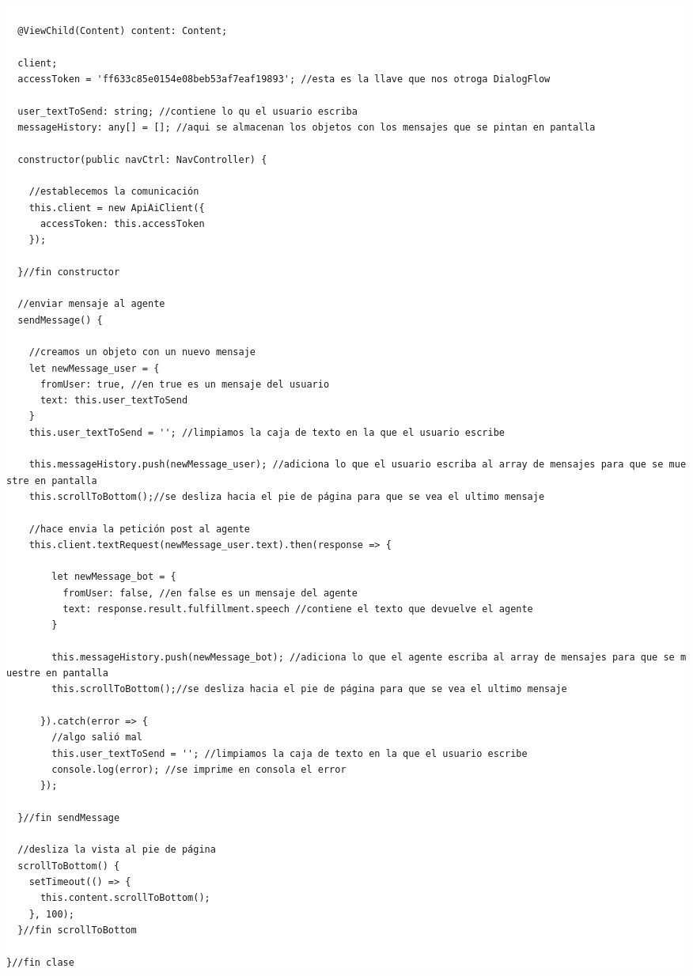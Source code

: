 ```

  @ViewChild(Content) content: Content;

  client;
  accessToken = 'ff633c85e0154e08beb53af7eaf19893'; //esta es la llave que nos otroga DialogFlow

  user_textToSend: string; //contiene lo qu el usuario escriba
  messageHistory: any[] = []; //aqui se almacenan los objetos con los mensajes que se pintan en pantalla

  constructor(public navCtrl: NavController) {

    //establecemos la comunicación
    this.client = new ApiAiClient({
      accessToken: this.accessToken
    });

  }//fin constructor

  //enviar mensaje al agente
  sendMessage() {

    //creamos un objeto con un nuevo mensaje
    let newMessage_user = {
      fromUser: true, //en true es un mensaje del usuario
      text: this.user_textToSend
    }
    this.user_textToSend = ''; //limpiamos la caja de texto en la que el usuario escribe

    this.messageHistory.push(newMessage_user); //adiciona lo que el usuario escriba al array de mensajes para que se muestre en pantalla
    this.scrollToBottom();//se desliza hacia el pie de página para que se vea el ultimo mensaje

    //hace envia la petición post al agente
    this.client.textRequest(newMessage_user.text).then(response => {

        let newMessage_bot = {
          fromUser: false, //en false es un mensaje del agente
          text: response.result.fulfillment.speech //contiene el texto que devuelve el agente
        }

        this.messageHistory.push(newMessage_bot); //adiciona lo que el agente escriba al array de mensajes para que se muestre en pantalla
        this.scrollToBottom();//se desliza hacia el pie de página para que se vea el ultimo mensaje

      }).catch(error => {
        //algo salió mal
        this.user_textToSend = ''; //limpiamos la caja de texto en la que el usuario escribe
        console.log(error); //se imprime en consola el error
      });

  }//fin sendMessage

  //desliza la vista al pie de página
  scrollToBottom() {
    setTimeout(() => {
      this.content.scrollToBottom();
    }, 100);
  }//fin scrollToBottom

}//fin clase

```